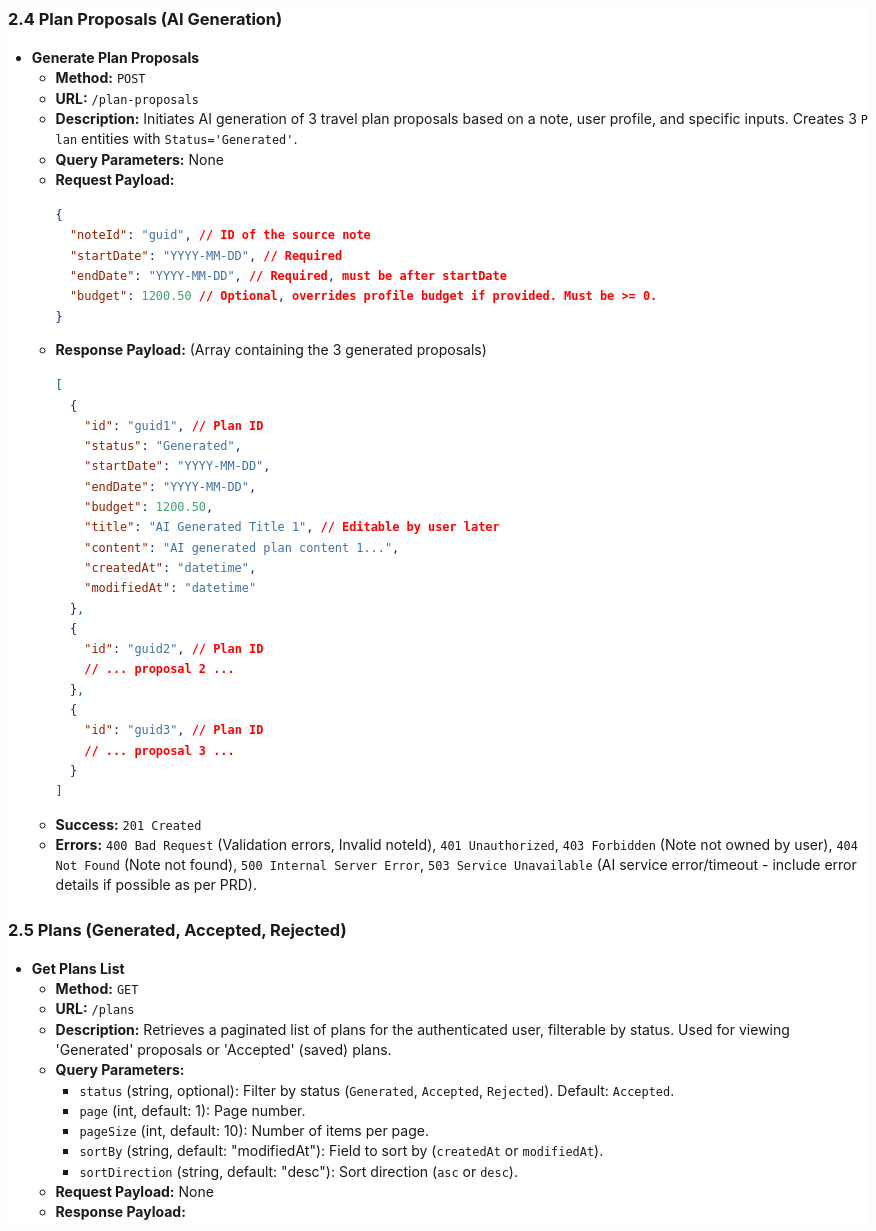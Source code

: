 ### 2.4 Plan Proposals (AI Generation)

*   **Generate Plan Proposals**
    *   **Method:** `POST`
    *   **URL:** `/plan-proposals`
    *   **Description:** Initiates AI generation of 3 travel plan proposals based on a note, user profile, and specific inputs. Creates 3 `Plan` entities with `Status='Generated'`.
    *   **Query Parameters:** None
    *   **Request Payload:**
        ```json
        {
          "noteId": "guid", // ID of the source note
          "startDate": "YYYY-MM-DD", // Required
          "endDate": "YYYY-MM-DD", // Required, must be after startDate
          "budget": 1200.50 // Optional, overrides profile budget if provided. Must be >= 0.
        }
        ```
    *   **Response Payload:** (Array containing the 3 generated proposals)
        ```json
        [
          {
            "id": "guid1", // Plan ID
            "status": "Generated",
            "startDate": "YYYY-MM-DD",
            "endDate": "YYYY-MM-DD",
            "budget": 1200.50,
            "title": "AI Generated Title 1", // Editable by user later
            "content": "AI generated plan content 1...",
            "createdAt": "datetime",
            "modifiedAt": "datetime"
          },
          {
            "id": "guid2", // Plan ID
            // ... proposal 2 ...
          },
          {
            "id": "guid3", // Plan ID
            // ... proposal 3 ...
          }
        ]
        ```
    *   **Success:** `201 Created`
    *   **Errors:** `400 Bad Request` (Validation errors, Invalid noteId), `401 Unauthorized`, `403 Forbidden` (Note not owned by user), `404 Not Found` (Note not found), `500 Internal Server Error`, `503 Service Unavailable` (AI service error/timeout - include error details if possible as per PRD).

### 2.5 Plans (Generated, Accepted, Rejected)

*   **Get Plans List**
    *   **Method:** `GET`
    *   **URL:** `/plans`
    *   **Description:** Retrieves a paginated list of plans for the authenticated user, filterable by status. Used for viewing 'Generated' proposals or 'Accepted' (saved) plans.
    *   **Query Parameters:**
        *   `status` (string, optional): Filter by status (`Generated`, `Accepted`, `Rejected`). Default: `Accepted`.
        *   `page` (int, default: 1): Page number.
        *   `pageSize` (int, default: 10): Number of items per page.
        *   `sortBy` (string, default: "modifiedAt"): Field to sort by (`createdAt` or `modifiedAt`).
        *   `sortDirection` (string, default: "desc"): Sort direction (`asc` or `desc`).
    *   **Request Payload:** None
    *   **Response Payload:**
        ```json